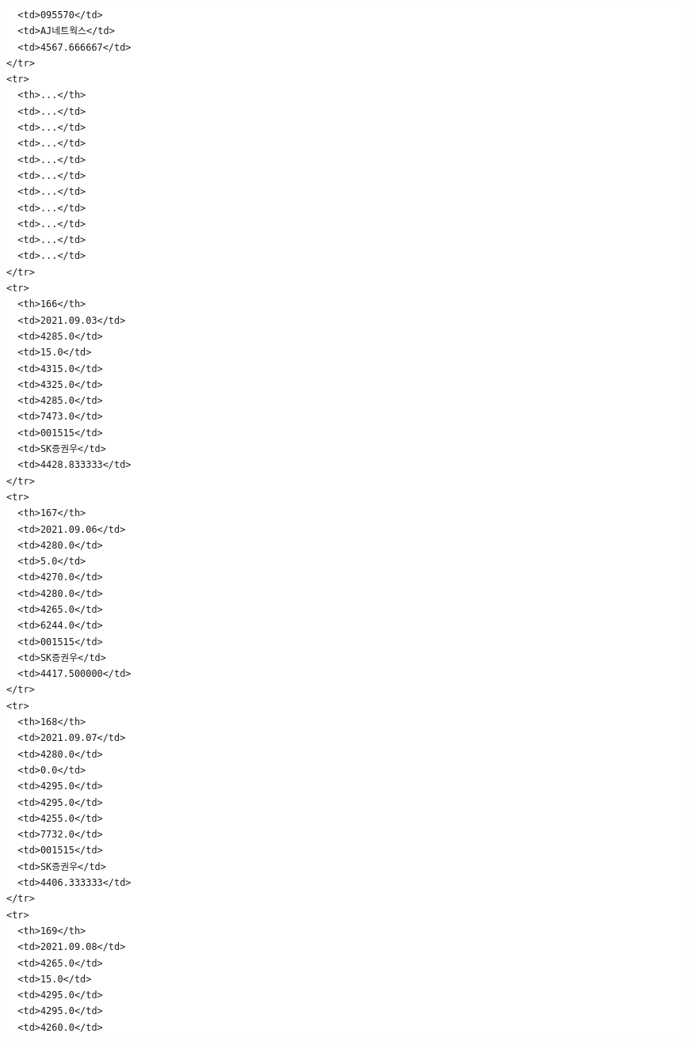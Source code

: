       <td>095570</td>
      <td>AJ네트웍스</td>
      <td>4567.666667</td>
    </tr>
    <tr>
      <th>...</th>
      <td>...</td>
      <td>...</td>
      <td>...</td>
      <td>...</td>
      <td>...</td>
      <td>...</td>
      <td>...</td>
      <td>...</td>
      <td>...</td>
      <td>...</td>
    </tr>
    <tr>
      <th>166</th>
      <td>2021.09.03</td>
      <td>4285.0</td>
      <td>15.0</td>
      <td>4315.0</td>
      <td>4325.0</td>
      <td>4285.0</td>
      <td>7473.0</td>
      <td>001515</td>
      <td>SK증권우</td>
      <td>4428.833333</td>
    </tr>
    <tr>
      <th>167</th>
      <td>2021.09.06</td>
      <td>4280.0</td>
      <td>5.0</td>
      <td>4270.0</td>
      <td>4280.0</td>
      <td>4265.0</td>
      <td>6244.0</td>
      <td>001515</td>
      <td>SK증권우</td>
      <td>4417.500000</td>
    </tr>
    <tr>
      <th>168</th>
      <td>2021.09.07</td>
      <td>4280.0</td>
      <td>0.0</td>
      <td>4295.0</td>
      <td>4295.0</td>
      <td>4255.0</td>
      <td>7732.0</td>
      <td>001515</td>
      <td>SK증권우</td>
      <td>4406.333333</td>
    </tr>
    <tr>
      <th>169</th>
      <td>2021.09.08</td>
      <td>4265.0</td>
      <td>15.0</td>
      <td>4295.0</td>
      <td>4295.0</td>
      <td>4260.0</td>